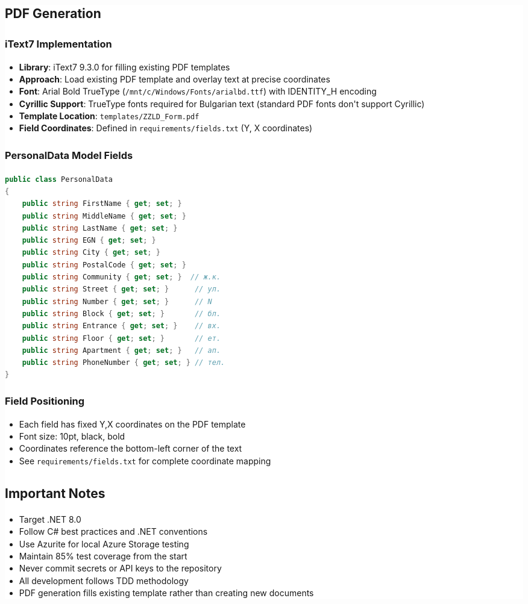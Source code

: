 ## PDF Generation

### iText7 Implementation
- **Library**: iText7 9.3.0 for filling existing PDF templates
- **Approach**: Load existing PDF template and overlay text at precise coordinates
- **Font**: Arial Bold TrueType (`/mnt/c/Windows/Fonts/arialbd.ttf`) with IDENTITY_H encoding
- **Cyrillic Support**: TrueType fonts required for Bulgarian text (standard PDF fonts don't support Cyrillic)
- **Template Location**: `templates/ZZLD_Form.pdf`
- **Field Coordinates**: Defined in `requirements/fields.txt` (Y, X coordinates)

### PersonalData Model Fields
```csharp
public class PersonalData
{
    public string FirstName { get; set; }
    public string MiddleName { get; set; }
    public string LastName { get; set; }
    public string EGN { get; set; }
    public string City { get; set; }
    public string PostalCode { get; set; }
    public string Community { get; set; }  // ж.к.
    public string Street { get; set; }      // ул.
    public string Number { get; set; }      // N
    public string Block { get; set; }       // бл.
    public string Entrance { get; set; }    // вх.
    public string Floor { get; set; }       // ет.
    public string Apartment { get; set; }   // ап.
    public string PhoneNumber { get; set; } // тел.
}
```

### Field Positioning
- Each field has fixed Y,X coordinates on the PDF template
- Font size: 10pt, black, bold
- Coordinates reference the bottom-left corner of the text
- See `requirements/fields.txt` for complete coordinate mapping

## Important Notes

- Target .NET 8.0
- Follow C# best practices and .NET conventions
- Use Azurite for local Azure Storage testing
- Maintain 85% test coverage from the start
- Never commit secrets or API keys to the repository
- All development follows TDD methodology
- PDF generation fills existing template rather than creating new documents
